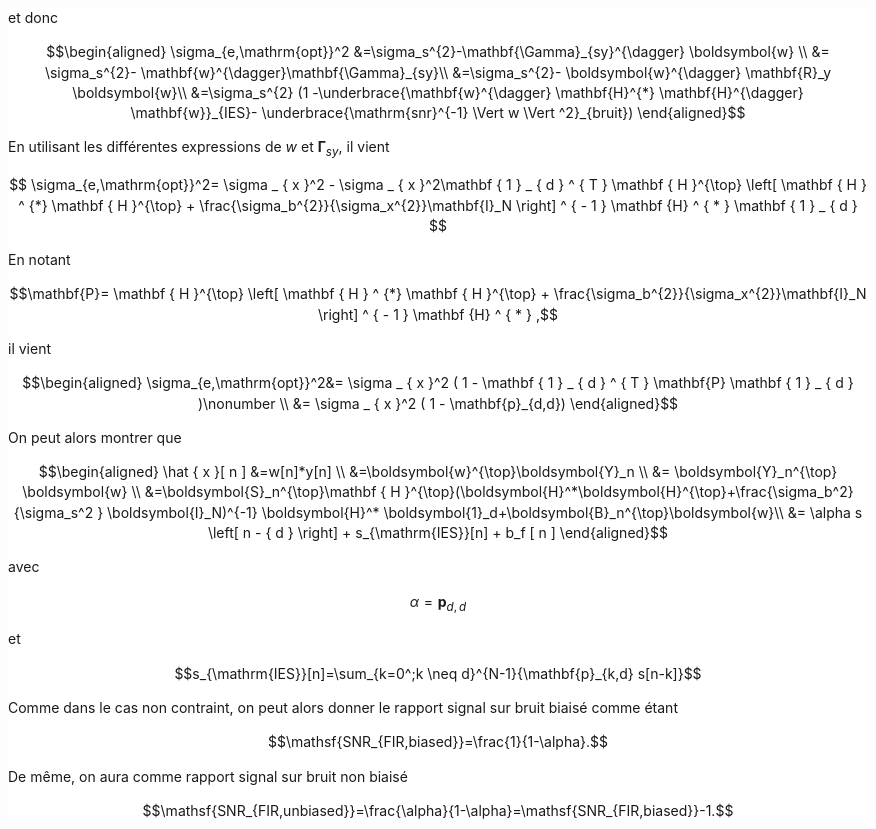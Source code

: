 et donc 

$$\begin{aligned}
\sigma_{e,\mathrm{opt}}^2 &=\sigma_s^{2}-\mathbf{\Gamma}_{sy}^{\dagger} \boldsymbol{w} \\
&= \sigma_s^{2}- \mathbf{w}^{\dagger}\mathbf{\Gamma}_{sy}\\
&=\sigma_s^{2}- \boldsymbol{w}^{\dagger} \mathbf{R}_y \boldsymbol{w}\\
&=\sigma_s^{2} (1 -\underbrace{\mathbf{w}^{\dagger} \mathbf{H}^{*} \mathbf{H}^{\dagger} \mathbf{w}}_{IES}- \underbrace{\mathrm{snr}^{-1} \Vert w \Vert ^2}_{bruit})
\end{aligned}$$

En utilisant les différentes expressions de $w$ et $\mathbf{\Gamma}_{sy}$, il vient 

$$
\sigma_{e,\mathrm{opt}}^2= \sigma _ { x }^2 - \sigma _ { x }^2\mathbf { 1 } _ { d } ^ { T } \mathbf { H }^{\top} \left[ \mathbf { H } ^ {*} \mathbf { H }^{\top} + \frac{\sigma_b^{2}}{\sigma_x^{2}}\mathbf{I}_N \right] ^ { - 1 } \mathbf {H} ^ { * }  \mathbf { 1 } _ { d }
$$

En notant

$$\mathbf{P}= \mathbf { H }^{\top} \left[ \mathbf { H } ^ {*} \mathbf { H }^{\top} + \frac{\sigma_b^{2}}{\sigma_x^{2}}\mathbf{I}_N \right] ^ { - 1 } \mathbf {H} ^ { * } ,$$

il vient

$$\begin{aligned}
\sigma_{e,\mathrm{opt}}^2&= \sigma _ { x }^2 ( 1 -  \mathbf { 1 } _ { d } ^ { T } \mathbf{P} \mathbf { 1 } _ { d } )\nonumber \\
&= \sigma _ { x }^2 ( 1 - \mathbf{p}_{d,d})
\end{aligned}$$

On peut alors montrer que 

$$\begin{aligned}
\hat { x }[ n ] &=w[n]*y[n] \\
&=\boldsymbol{w}^{\top}\boldsymbol{Y}_n \\
&= \boldsymbol{Y}_n^{\top} \boldsymbol{w} \\
&=\boldsymbol{S}_n^{\top}\mathbf { H }^{\top}(\boldsymbol{H}^*\boldsymbol{H}^{\top}+\frac{\sigma_b^2}{\sigma_s^2 } \boldsymbol{I}_N)^{-1} \boldsymbol{H}^*  \boldsymbol{1}_d+\boldsymbol{B}_n^{\top}\boldsymbol{w}\\
&= \alpha s \left[ n - { d } \right] + s_{\mathrm{IES}}[n] + b_f [ n ]
\end{aligned}$$

avec 

$$\alpha=\mathbf{p}_{d,d}$$ 

et

$$s_{\mathrm{IES}}[n]=\sum_{k=0^;k \neq d}^{N-1}{\mathbf{p}_{k,d} s[n-k]}$$

Comme dans le cas non contraint, on peut alors donner le rapport signal sur bruit biaisé comme étant

$$\mathsf{SNR_{FIR,biased}}=\frac{1}{1-\alpha}.$$

De même, on aura comme rapport signal sur bruit non biaisé

$$\mathsf{SNR_{FIR,unbiased}}=\frac{\alpha}{1-\alpha}=\mathsf{SNR_{FIR,biased}}-1.$$
